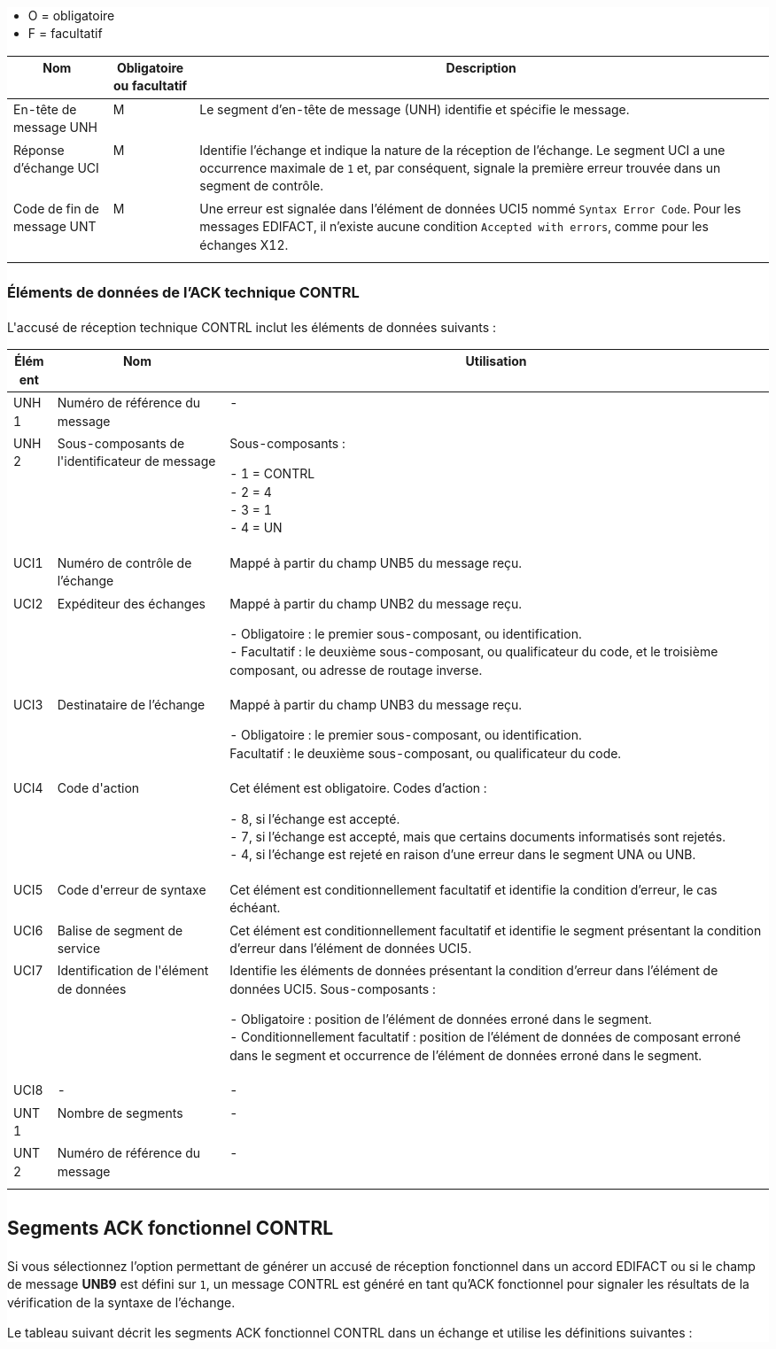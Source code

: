 * O = obligatoire
* F = facultatif

| Nom | Obligatoire ou facultatif | Description |
|------|-----------------------|-------------|
| En-tête de message UNH | M | Le segment d’en-tête de message (UNH) identifie et spécifie le message. |
| Réponse d’échange UCI | M | Identifie l’échange et indique la nature de la réception de l’échange. Le segment UCI a une occurrence maximale de `1` et, par conséquent, signale la première erreur trouvée dans un segment de contrôle. |
| Code de fin de message UNT | M | Une erreur est signalée dans l’élément de données UCI5 nommé `Syntax Error Code`. Pour les messages EDIFACT, il n’existe aucune condition `Accepted with errors`, comme pour les échanges X12. |
||||

### <a name="contrl-technical-ack-data-elements"></a>Éléments de données de l’ACK technique CONTRL

L'accusé de réception technique CONTRL inclut les éléments de données suivants :

| Élément | Nom | Utilisation |
|---------|------|-------|
| UNH1 | Numéro de référence du message | - |
| UNH2 | Sous-composants de l'identificateur de message | Sous-composants : <p><p>- 1 = CONTRL <br>- 2 = 4 <br>- 3 = 1 <br>- 4 = UN |
| UCI1 | Numéro de contrôle de l’échange | Mappé à partir du champ UNB5 du message reçu. |
| UCI2 | Expéditeur des échanges | Mappé à partir du champ UNB2 du message reçu. <p><p>- Obligatoire : le premier sous-composant, ou identification. <br>- Facultatif : le deuxième sous-composant, ou qualificateur du code, et le troisième composant, ou adresse de routage inverse. |
| UCI3 | Destinataire de l’échange | Mappé à partir du champ UNB3 du message reçu. <p><p>- Obligatoire : le premier sous-composant, ou identification. <br>Facultatif : le deuxième sous-composant, ou qualificateur du code. |
| UCI4 | Code d'action | Cet élément est obligatoire. Codes d’action : <p><p>- 8, si l’échange est accepté. <br>- 7, si l’échange est accepté, mais que certains documents informatisés sont rejetés. <br>- 4, si l’échange est rejeté en raison d’une erreur dans le segment UNA ou UNB. |
| UCI5 | Code d'erreur de syntaxe | Cet élément est conditionnellement facultatif et identifie la condition d’erreur, le cas échéant. |
| UCI6 | Balise de segment de service | Cet élément est conditionnellement facultatif et identifie le segment présentant la condition d’erreur dans l’élément de données UCI5. |
| UCI7 | Identification de l'élément de données | Identifie les éléments de données présentant la condition d’erreur dans l’élément de données UCI5. Sous-composants : <p><p>- Obligatoire : position de l’élément de données erroné dans le segment. <br>- Conditionnellement facultatif : position de l’élément de données de composant erroné dans le segment et occurrence de l’élément de données erroné dans le segment. |
| UCI8 | - | - |
| UNT1 | Nombre de segments | - |
| UNT2 | Numéro de référence du message | - |
||||

## <a name="contrl-functional-ack-segments"></a>Segments ACK fonctionnel CONTRL

Si vous sélectionnez l’option permettant de générer un accusé de réception fonctionnel dans un accord EDIFACT ou si le champ de message **UNB9** est défini sur `1`, un message CONTRL est généré en tant qu’ACK fonctionnel pour signaler les résultats de la vérification de la syntaxe de l’échange.

Le tableau suivant décrit les segments ACK fonctionnel CONTRL dans un échange et utilise les définitions suivantes :
